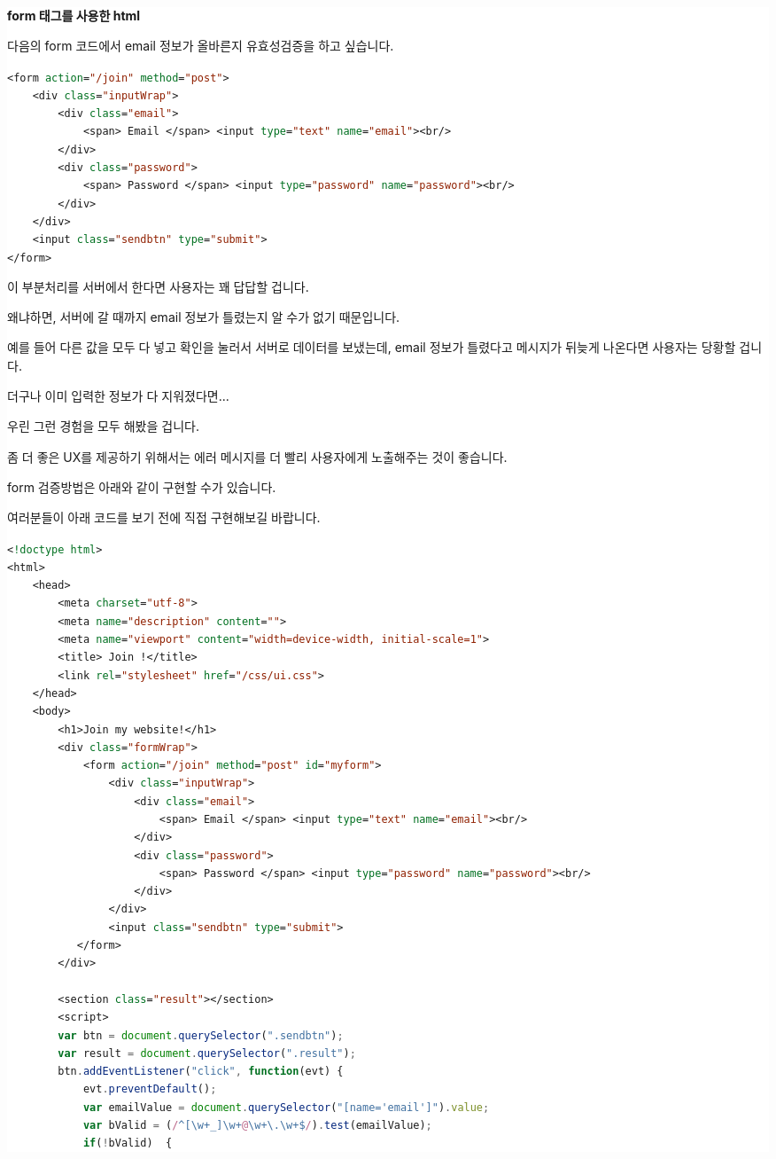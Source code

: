 **form 태그를 사용한 html**

다음의 form 코드에서 email 정보가 올바른지 유효성검증을 하고 싶습니다.

```jsp
<form action="/join" method="post">
    <div class="inputWrap">
        <div class="email">
            <span> Email </span> <input type="text" name="email"><br/>
        </div>
        <div class="password">
            <span> Password </span> <input type="password" name="password"><br/>
        </div>
    </div>
    <input class="sendbtn" type="submit">
</form>
```

이 부분처리를 서버에서 한다면 사용자는 꽤 답답할 겁니다.

왜냐하면, 서버에 갈 때까지 email 정보가 틀렸는지 알 수가 없기 때문입니다.

예를 들어 다른 값을 모두 다 넣고 확인을 눌러서 서버로 데이터를 보냈는데, email 정보가 틀렸다고 메시지가 뒤늦게 나온다면 사용자는 당황할 겁니다.

더구나 이미 입력한 정보가 다 지워졌다면...

우린 그런 경험을 모두 해봤을 겁니다.

좀 더 좋은 UX를 제공하기 위해서는 에러 메시지를 더 빨리 사용자에게 노출해주는 것이 좋습니다.

form 검증방법은 아래와 같이 구현할 수가 있습니다.

여러분들이 아래 코드를 보기 전에 직접 구현해보길 바랍니다.

```jsp
<!doctype html>
<html>
    <head>
        <meta charset="utf-8">
        <meta name="description" content="">
        <meta name="viewport" content="width=device-width, initial-scale=1">
        <title> Join !</title>
        <link rel="stylesheet" href="/css/ui.css">
    </head>
    <body>
        <h1>Join my website!</h1>
        <div class="formWrap">
            <form action="/join" method="post" id="myform">
                <div class="inputWrap">
                    <div class="email">
                        <span> Email </span> <input type="text" name="email"><br/>
                    </div>
                    <div class="password">
                        <span> Password </span> <input type="password" name="password"><br/>
                    </div>
                </div>
                <input class="sendbtn" type="submit">
           </form>
        </div>

        <section class="result"></section>
        <script>
		var btn = document.querySelector(".sendbtn");
		var result = document.querySelector(".result");
		btn.addEventListener("click", function(evt) {
		    evt.preventDefault();
		    var emailValue = document.querySelector("[name='email']").value;
		    var bValid = (/^[\w+_]\w+@\w+\.\w+$/).test(emailValue);
		    if(!bValid)  { 
```